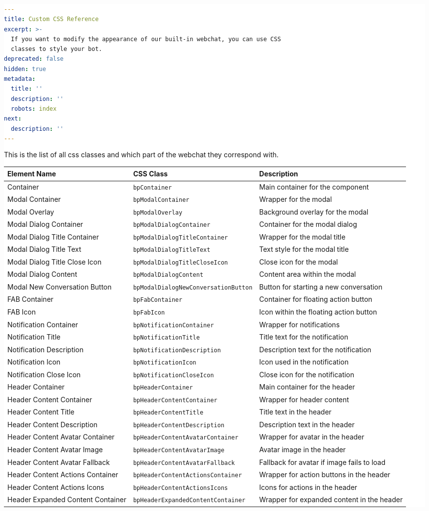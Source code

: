 ```yaml
---
title: Custom CSS Reference
excerpt: >-
  If you want to modify the appearance of our built-in webchat, you can use CSS
  classes to style your bot.
deprecated: false
hidden: true
metadata:
  title: ''
  description: ''
  robots: index
next:
  description: ''
---
```

This is the list of all css classes and which part of the webchat they correspond with. 

| Element Name                                         | CSS Class                                          | Description                                        |
| :--------------------------------------------------- | :------------------------------------------------- | :------------------------------------------------- |
| Container                                            | `bpContainer`                                      | Main container for the component                   |
| Modal Container                                      | `bpModalContainer`                                 | Wrapper for the modal                              |
| Modal Overlay                                        | `bpModalOverlay`                                   | Background overlay for the modal                   |
| Modal Dialog Container                               | `bpModalDialogContainer`                           | Container for the modal dialog                     |
| Modal Dialog Title Container                         | `bpModalDialogTitleContainer`                      | Wrapper for the modal title                        |
| Modal Dialog Title Text                              | `bpModalDialogTitleText`                           | Text style for the modal title                     |
| Modal Dialog Title Close Icon                        | `bpModalDialogTitleCloseIcon`                      | Close icon for the modal                           |
| Modal Dialog Content                                 | `bpModalDialogContent`                             | Content area within the modal                      |
| Modal New Conversation Button                        | `bpModalDialogNewConversationButton`               | Button for starting a new conversation             |
| FAB Container                                        | `bpFabContainer`                                   | Container for floating action button               |
| FAB Icon                                             | `bpFabIcon`                                        | Icon within the floating action button             |
| Notification Container                               | `bpNotificationContainer`                          | Wrapper for notifications                          |
| Notification Title                                   | `bpNotificationTitle`                              | Title text for the notification                    |
| Notification Description                             | `bpNotificationDescription`                        | Description text for the notification              |
| Notification Icon                                    | `bpNotificationIcon`                               | Icon used in the notification                      |
| Notification Close Icon                              | `bpNotificationCloseIcon`                          | Close icon for the notification                    |
| Header Container                                     | `bpHeaderContainer`                                | Main container for the header                      |
| Header Content Container                             | `bpHeaderContentContainer`                         | Wrapper for header content                         |
| Header Content Title                                 | `bpHeaderContentTitle`                             | Title text in the header                           |
| Header Content Description                           | `bpHeaderContentDescription`                       | Description text in the header                     |
| Header Content Avatar Container                      | `bpHeaderContentAvatarContainer`                   | Wrapper for avatar in the header                   |
| Header Content Avatar Image                          | `bpHeaderContentAvatarImage`                       | Avatar image in the header                         |
| Header Content Avatar Fallback                       | `bpHeaderContentAvatarFallback`                    | Fallback for avatar if image fails to load         |
| Header Content Actions Container                     | `bpHeaderContentActionsContainer`                  | Wrapper for action buttons in the header           |
| Header Content Actions Icons                         | `bpHeaderContentActionsIcons`                      | Icons for actions in the header                    |
| Header Expanded Content Container                    | `bpHeaderExpandedContentContainer`                 | Wrapper for expanded content in the header         |